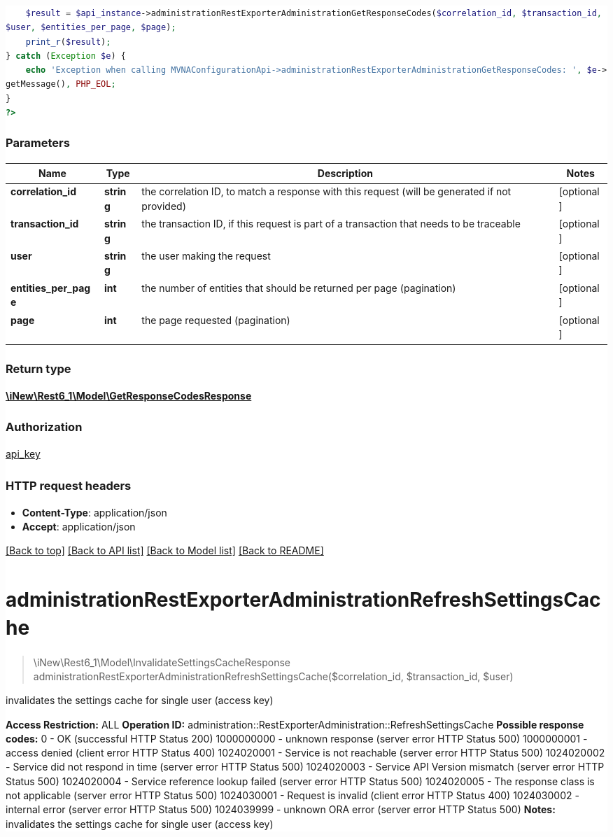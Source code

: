 ```php
    $result = $api_instance->administrationRestExporterAdministrationGetResponseCodes($correlation_id, $transaction_id, $user, $entities_per_page, $page);
    print_r($result);
} catch (Exception $e) {
    echo 'Exception when calling MVNAConfigurationApi->administrationRestExporterAdministrationGetResponseCodes: ', $e->getMessage(), PHP_EOL;
}
?>
```

### Parameters

Name | Type | Description  | Notes
------------- | ------------- | ------------- | -------------
 **correlation_id** | **string**| the correlation ID, to match a response with this request (will be generated if not provided) | [optional]
 **transaction_id** | **string**| the transaction ID, if this request is part of a transaction that needs to be traceable | [optional]
 **user** | **string**| the user making the request | [optional]
 **entities_per_page** | **int**| the number of entities that should be returned per page (pagination) | [optional]
 **page** | **int**| the page requested (pagination) | [optional]

### Return type

[**\iNew\Rest6_1\Model\GetResponseCodesResponse**](../Model/GetResponseCodesResponse.md)

### Authorization

[api_key](../../README.md#api_key)

### HTTP request headers

 - **Content-Type**: application/json
 - **Accept**: application/json

[[Back to top]](#) [[Back to API list]](../../README.md#documentation-for-api-endpoints) [[Back to Model list]](../../README.md#documentation-for-models) [[Back to README]](../../README.md)

# **administrationRestExporterAdministrationRefreshSettingsCache**
> \iNew\Rest6_1\Model\InvalidateSettingsCacheResponse administrationRestExporterAdministrationRefreshSettingsCache($correlation_id, $transaction_id, $user)

invalidates the settings cache for single user (access key)

**Access Restriction:** ALL  **Operation ID:** administration::RestExporterAdministration::RefreshSettingsCache  **Possible response codes:**   0 - OK (successful HTTP Status 200)   1000000000 - unknown response (server error HTTP Status 500)   1000000001 - access denied (client error HTTP Status 400)   1024020001 - Service is not reachable (server error HTTP Status 500)   1024020002 - Service did not respond in time (server error HTTP Status 500)   1024020003 - Service API Version mismatch (server error HTTP Status 500)   1024020004 - Service reference lookup failed (server error HTTP Status 500)   1024020005 - The response class is not applicable (server error HTTP Status 500)   1024030001 - Request is invalid (client error HTTP Status 400)   1024030002 - internal error (server error HTTP Status 500)   1024039999 - unknown ORA error (server error HTTP Status 500)  **Notes:**   invalidates the settings cache for single user (access key)
